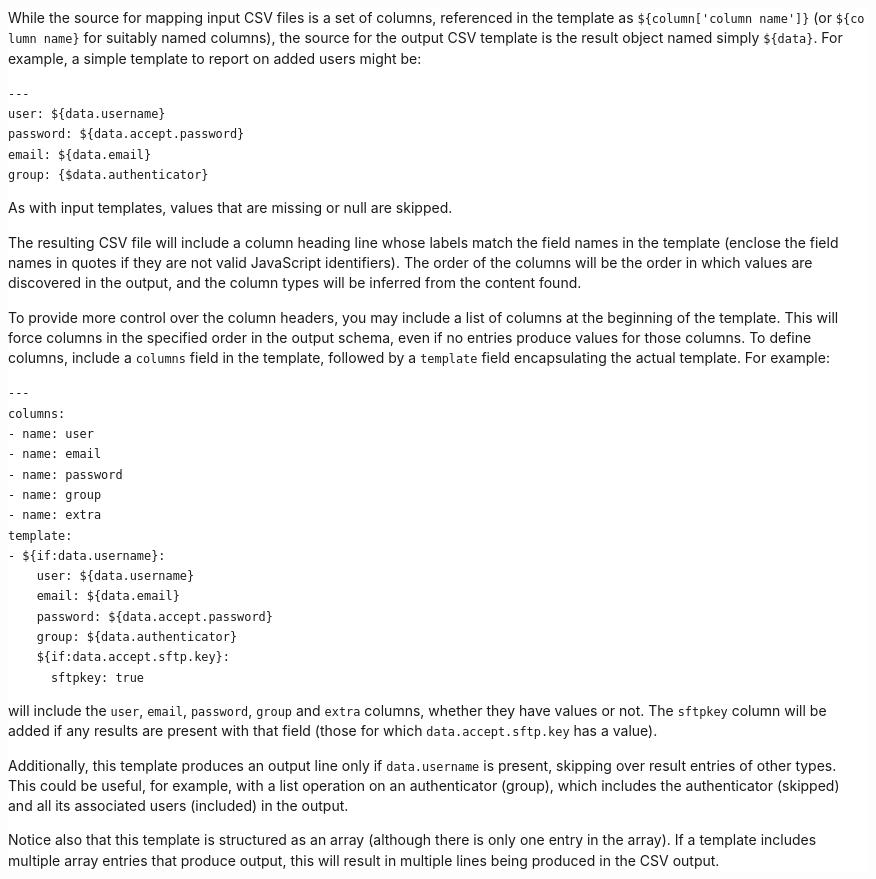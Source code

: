 While the source for mapping input CSV files is a set of columns, referenced in the template as `${column['column name']}` (or `${column name}` for suitably named columns), the source for the output CSV template is the result object named simply `${data}`. For example, a simple template to report on added users might be:

```
---
user: ${data.username}
password: ${data.accept.password}
email: ${data.email}
group: {$data.authenticator}
```

As with input templates, values that are missing or null are skipped.

The resulting CSV file will include a column heading line whose labels match the field names in the template (enclose the field names in quotes if they are not valid JavaScript identifiers). The order of the columns will be the order in which values are discovered in the output, and the column types will be inferred from the content found.

To provide more control over the column headers, you may include a list of columns at the beginning of the template. This will force columns in the specified order in the output schema, even if no entries produce values for those columns. To define columns, include a `columns` field in the template, followed by a `template` field encapsulating the actual template. For example:

```
---
columns:
- name: user
- name: email
- name: password
- name: group
- name: extra
template:
- ${if:data.username}:
    user: ${data.username}
    email: ${data.email}
    password: ${data.accept.password}
    group: ${data.authenticator}
    ${if:data.accept.sftp.key}:
      sftpkey: true
```

will include the `user`, `email`, `password`, `group` and `extra` columns, whether they have values or not. The `sftpkey` column will be added if any results are present with that field (those for which `data.accept.sftp.key` has a value).

Additionally, this template produces an output line only if `data.username` is present, skipping over result entries of other types. This could be useful, for example, with a list operation on an authenticator (group), which includes the authenticator (skipped) and all its associated users (included) in the output.

Notice also that this template is structured as an array (although there is only one entry in the array). If a template includes multiple array entries that produce output, this will result in multiple lines being produced in the CSV output.
